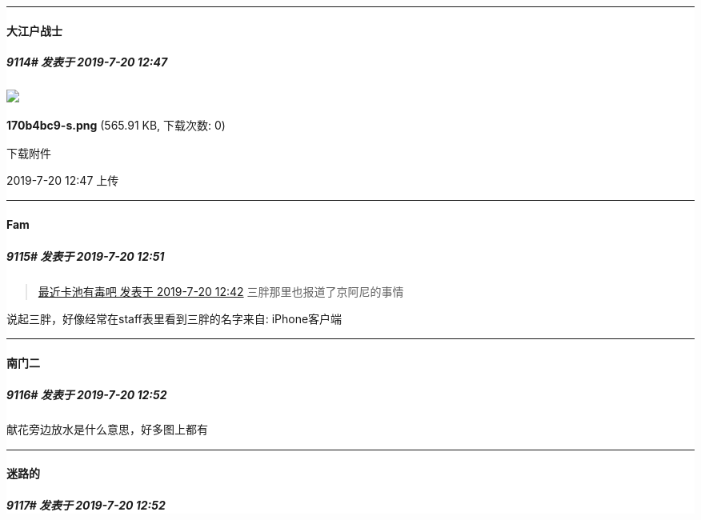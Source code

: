 





*****

####  大江户战士  
##### 9114#       发表于 2019-7-20 12:47




<img src="https://img.saraba1st.com/forum/201907/20/124757k1jlpzz86br9p2e8.png" referrerpolicy="no-referrer">


<strong>170b4bc9-s.png</strong> (565.91 KB, 下载次数: 0)

下载附件

2019-7-20 12:47 上传











*****

####  Fam  
##### 9115#       发表于 2019-7-20 12:51



<blockquote><a href="httphttps://bbs.saraba1st.com/2b/forum.php?mod=redirect&amp;goto=findpost&amp;pid=44593002&amp;ptid=1847593" target="_blank"> 最近卡池有毒吧 发表于 2019-7-20 12:42</a> 三胖那里也报道了京阿尼的事情 </blockquote>
说起三胖，好像经常在staff表里看到三胖的名字来自: iPhone客户端







*****

####  南门二  
##### 9116#       发表于 2019-7-20 12:52




献花旁边放水是什么意思，好多图上都有







*****

####  迷路的  
##### 9117#       发表于 2019-7-20 12:52
